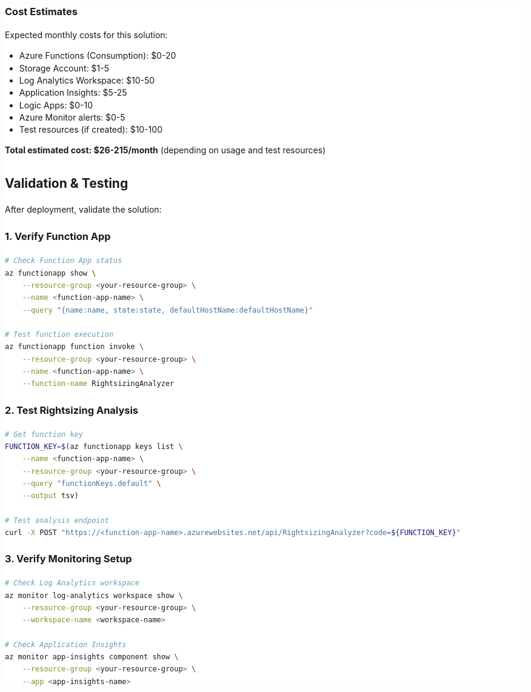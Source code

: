 ### Cost Estimates

Expected monthly costs for this solution:

- Azure Functions (Consumption): $0-20
- Storage Account: $1-5
- Log Analytics Workspace: $10-50
- Application Insights: $5-25
- Logic Apps: $0-10
- Azure Monitor alerts: $0-5
- Test resources (if created): $10-100

**Total estimated cost: $26-215/month** (depending on usage and test resources)

## Validation & Testing

After deployment, validate the solution:

### 1. Verify Function App
```bash
# Check Function App status
az functionapp show \
    --resource-group <your-resource-group> \
    --name <function-app-name> \
    --query "{name:name, state:state, defaultHostName:defaultHostName}"

# Test function execution
az functionapp function invoke \
    --resource-group <your-resource-group> \
    --name <function-app-name> \
    --function-name RightsizingAnalyzer
```

### 2. Test Rightsizing Analysis
```bash
# Get function key
FUNCTION_KEY=$(az functionapp keys list \
    --name <function-app-name> \
    --resource-group <your-resource-group> \
    --query "functionKeys.default" \
    --output tsv)

# Test analysis endpoint
curl -X POST "https://<function-app-name>.azurewebsites.net/api/RightsizingAnalyzer?code=${FUNCTION_KEY}"
```

### 3. Verify Monitoring Setup
```bash
# Check Log Analytics workspace
az monitor log-analytics workspace show \
    --resource-group <your-resource-group> \
    --workspace-name <workspace-name>

# Check Application Insights
az monitor app-insights component show \
    --resource-group <your-resource-group> \
    --app <app-insights-name>
```
